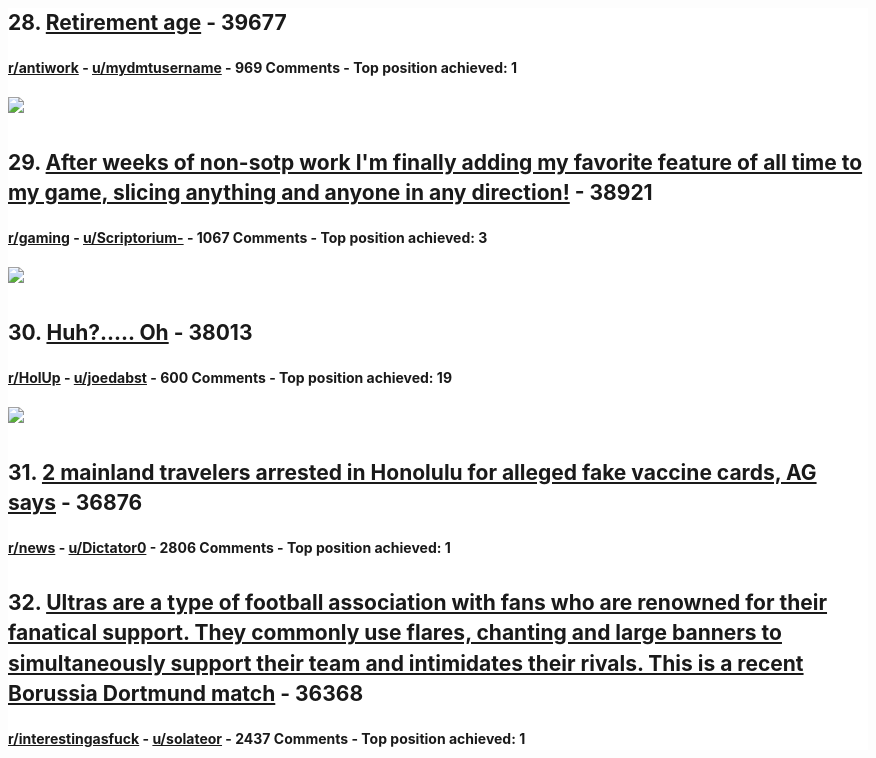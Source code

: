 ## 28. [Retirement age](http://reddit.com/r/antiwork/comments/p444oc/retirement_age/) - 39677
#### [r/antiwork](http://reddit.com/r/antiwork) - [u/mydmtusername](http://reddit.com/u/mydmtusername) - 969 Comments - Top position achieved: 1

<a href="https://i.redd.it/25eqjsqj8ah71.jpg"><img src="https://a.thumbs.redditmedia.com/CiP-EY1pCMUrNvo3KbV2hGNS04YlyP60Ghsx72r66l0.jpg"></img></a>

## 29. [After weeks of non-sotp work I'm finally adding my favorite feature of all time to my game, slicing anything and anyone in any direction!](http://reddit.com/r/gaming/comments/p3zzrs/after_weeks_of_nonsotp_work_im_finally_adding_my/) - 38921
#### [r/gaming](http://reddit.com/r/gaming) - [u/Scriptorium-](http://reddit.com/u/Scriptorium-) - 1067 Comments - Top position achieved: 3

<a href="https://gfycat.com/illegalblushinghairstreak"><img src="https://a.thumbs.redditmedia.com/DTdMhPdRwZ2ounIjUexxOhwrpQs8SOtTIgeQFkLDDP0.jpg"></img></a>

## 30. [Huh?..... Oh](http://reddit.com/r/HolUp/comments/p46l77/huh_oh/) - 38013
#### [r/HolUp](http://reddit.com/r/HolUp) - [u/joedabst](http://reddit.com/u/joedabst) - 600 Comments - Top position achieved: 19

<a href="https://i.redd.it/9epcxi8kabh71.jpg"><img src="https://b.thumbs.redditmedia.com/2A3ndGFsoZGBQpF3w-ufH78PN52dZWU9-ZFkvCvH_QQ.jpg"></img></a>

## 31. [2 mainland travelers arrested in Honolulu for alleged fake vaccine cards, AG says](http://reddit.com/r/news/comments/p47j5d/2_mainland_travelers_arrested_in_honolulu_for/) - 36876
#### [r/news](http://reddit.com/r/news) - [u/Dictator0](http://reddit.com/u/Dictator0) - 2806 Comments - Top position achieved: 1

## 32. [Ultras are a type of football association with fans who are renowned for their fanatical support. They commonly use flares, chanting and large banners to simultaneously support their team and intimidates their rivals. This is a recent Borussia Dortmund match](http://reddit.com/r/interestingasfuck/comments/p4b4fc/ultras_are_a_type_of_football_association_with/) - 36368
#### [r/interestingasfuck](http://reddit.com/r/interestingasfuck) - [u/solateor](http://reddit.com/u/solateor) - 2437 Comments - Top position achieved: 1
